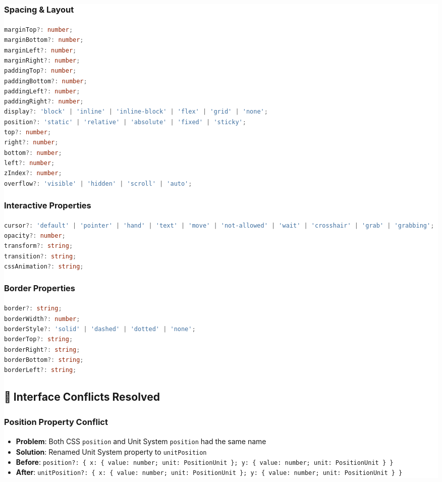 ### **Spacing & Layout**
```typescript
marginTop?: number;
marginBottom?: number;
marginLeft?: number;
marginRight?: number;
paddingTop?: number;
paddingBottom?: number;
paddingLeft?: number;
paddingRight?: number;
display?: 'block' | 'inline' | 'inline-block' | 'flex' | 'grid' | 'none';
position?: 'static' | 'relative' | 'absolute' | 'fixed' | 'sticky';
top?: number;
right?: number;
bottom?: number;
left?: number;
zIndex?: number;
overflow?: 'visible' | 'hidden' | 'scroll' | 'auto';
```

### **Interactive Properties**
```typescript
cursor?: 'default' | 'pointer' | 'hand' | 'text' | 'move' | 'not-allowed' | 'wait' | 'crosshair' | 'grab' | 'grabbing';
opacity?: number;
transform?: string;
transition?: string;
cssAnimation?: string;
```

### **Border Properties**
```typescript
border?: string;
borderWidth?: number;
borderStyle?: 'solid' | 'dashed' | 'dotted' | 'none';
borderTop?: string;
borderRight?: string;
borderBottom?: string;
borderLeft?: string;
```

## 🔄 **Interface Conflicts Resolved**

### **Position Property Conflict**
- **Problem**: Both CSS `position` and Unit System `position` had the same name
- **Solution**: Renamed Unit System property to `unitPosition`
- **Before**: `position?: { x: { value: number; unit: PositionUnit }; y: { value: number; unit: PositionUnit } }`
- **After**: `unitPosition?: { x: { value: number; unit: PositionUnit }; y: { value: number; unit: PositionUnit } }`
